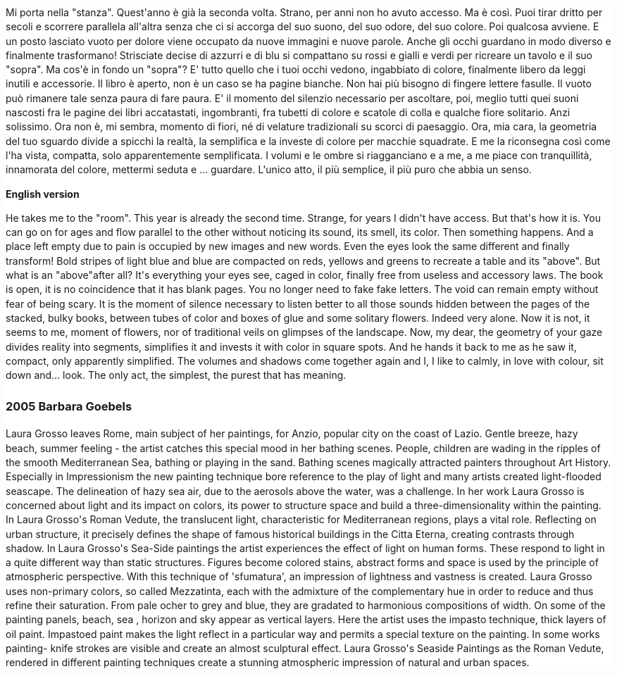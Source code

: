 Mi porta nella "stanza". Quest'anno è già la seconda volta. Strano, per anni non ho avuto accesso. Ma è così. Puoi tirar dritto per secoli e scorrere parallela all'altra senza che ci si accorga del suo suono, del suo odore, del suo colore. Poi qualcosa avviene. E un posto lasciato vuoto per dolore viene occupato da nuove immagini e nuove parole. Anche gli occhi guardano in modo diverso e finalmente trasformano! Strisciate decise di azzurri e di blu si compattano su rossi e gialli e verdi per ricreare un tavolo e il suo "sopra". Ma cos'è in fondo un "sopra"? E' tutto quello che i tuoi occhi vedono, ingabbiato di colore, finalmente libero da leggi inutili e accessorie. Il libro è aperto, non è un caso se ha pagine bianche. Non hai più bisogno di fingere lettere fasulle. Il vuoto può rimanere tale senza paura di fare paura. E' il momento del silenzio necessario per ascoltare, poi, meglio tutti quei suoni nascosti fra le pagine dei libri accatastati, ingombranti, fra tubetti di colore e scatole di colla e qualche fiore solitario. Anzi solissimo. Ora non è, mi sembra, momento di fiori, né di velature tradizionali su scorci di paesaggio. Ora, mia cara, la geometria del tuo sguardo divide a spicchi la realtà, la semplifica e la investe di colore per macchie squadrate. E me la riconsegna così come l'ha vista, compatta, solo apparentemente semplificata. I volumi e le ombre si riagganciano e a me, a me piace con tranquillità, innamorata del colore, mettermi seduta e … guardare. L'unico atto, il più semplice, il più puro che abbia un senso.

**English version**

He takes me to the "room". This year is already the second time. Strange, for years I didn't have access. But that's how it is. You can go on for ages and flow parallel to the other without noticing its sound, its smell, its color. Then something happens. And a place left empty due to pain is occupied by new images and new words. Even the eyes look the same different and finally transform! Bold stripes of light blue and blue are compacted on reds, yellows and greens to recreate a table and its "above". But what is an "above"after all? It's everything your eyes see, caged in color, finally free from useless and accessory laws. The book is open, it is no coincidence that it has blank pages. You no longer need to fake fake letters. The void can remain empty without fear of being scary. It is the moment of silence necessary to listen better to all those sounds hidden between the pages of the stacked, bulky books, between tubes of color and boxes of glue and some solitary flowers. Indeed very alone. Now it is not, it seems to me, moment of flowers, nor of traditional veils on glimpses of the landscape. Now, my dear, the geometry of your gaze divides reality into segments, simplifies it and invests it with color in square spots. And he hands it back to me as he saw it, compact, only apparently simplified. The volumes and shadows come together again and I, I like to calmly, in love with colour, sit down and... look. The only act, the simplest, the purest that has meaning.

### 2005 Barbara Goebels

Laura Grosso leaves Rome, main subject of her paintings, for Anzio, popular city on the coast of Lazio. Gentle breeze, hazy beach, summer feeling - the artist catches this special mood in her bathing scenes. People, children are wading in the ripples of the smooth Mediterranean Sea, bathing or playing in the sand. Bathing scenes magically attracted painters throughout Art History. Especially in Impressionism the new painting technique bore reference to the play of light and many artists created light-flooded seascape. The delineation of hazy sea air, due to the aerosols above the water, was a challenge. In her work Laura Grosso is concerned about light and its impact on colors, its power to structure space and build a three-dimensionality within the painting. In Laura Grosso's Roman Vedute, the translucent light, characteristic for Mediterranean regions, plays a vital role. Reflecting on urban structure, it precisely defines the shape of famous historical buildings in the Citta Eterna, creating contrasts through shadow. In Laura Grosso's Sea-Side paintings the artist experiences the effect of light on human forms. These respond to light in a quite different way than static structures. Figures become colored stains, abstract forms and space is used by the principle of atmospheric perspective. With this technique of 'sfumatura', an impression of lightness and vastness is created. Laura Grosso uses non-primary colors, so called Mezzatinta, each with the admixture of the complementary hue in order to reduce and thus refine their saturation. From pale ocher to grey and blue, they are gradated to harmonious compositions of width. On some of the painting panels, beach, sea , horizon and sky appear as vertical layers. Here the artist uses the impasto technique, thick layers of oil paint. Impastoed paint makes the light reflect in a particular way and permits a special texture on the painting. In some works painting- knife strokes are visible and create an almost sculptural effect. Laura Grosso's Seaside Paintings as the Roman Vedute, rendered in different painting techniques create a stunning atmospheric impression of natural and urban spaces.
